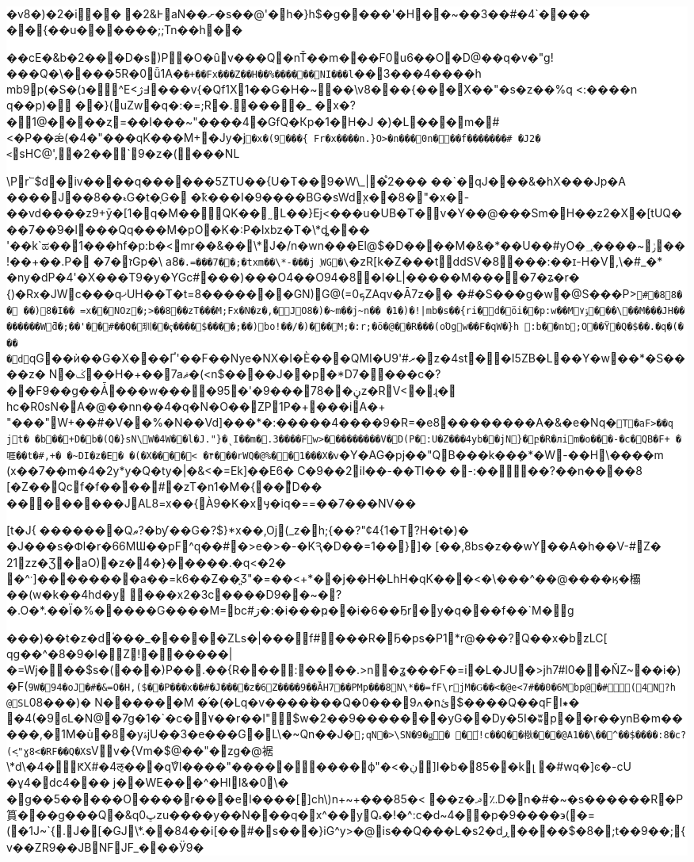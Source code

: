 �v8�)�2 �i��
�߅&2aN��ށ�s��@'�h�}h$�g����'�H��~��3� �#�4`���� ��{��u������;;Tn� �h ��
 
 ��cE�&b� 2���D�s)P�O�ȗv���Q�nŤ��m���F0u6��O�D@��q�v�"g!���Q�\����5R�0ǖ1A�`�+��Fx���Z��H��%������NI���l`��3���4����h mb9p(�S�(נ�^E<߃ژ���v{�Qf1X1�� G�H�~��\v8���{���X��"�s�z��%q < :� ���n
q��p)� ��}(uZw�q�:�=;R�.����\_
�x�?�1@����ȥ=��I���~"����4�GfQ�Кp�1�H�J �)�L���m�#<�P��ǽ(�4�"���qK���M +�Jy�j`�x�(9���{
Fr�x����n.}O>�n���0n���f����� ��# �J2�<`sHC@',�2��`9�z�(���݁NL
 
 \Pr՟$d�iv����q������5ZTU��{U�T��9�W\_|�֩2���
��`� qJ���&�hX���Jp�A ����J��8��ޑG�t�֤G� �ҟ���Ι�9����BG�sWd̣x��8�"�x�-��vd����z9+ӯ�[1�q�M��QK��˷L��}Ej<���u�UB�T�v�Y��@���Sm�܎H��z2�X՘�[tUQ���7��֒9�l���Qq���M�pO�K�:P�lxbz�T�\*ȡ���
'��k`ಹ��1���hf�p:b�<mr��&��\*J�/n�wn���El@$�D����M�&�\*��U��#yО�ݫ~����؀��!��+��.P� �7�זGp�\ a8`�.=���7��;�txm��\*-���j
֖W G�\`�zR[k�Z���tddSV�8�� �:��ɪ-H�V,\�#\_�\* �ny�dP�4'�X���T9�y�YGc #���)���O4��O94�8�I�L|�����M����7�ʑ�r�
{)�Rx�JWс��� qޚUH��T�t=8�������GN)G@(=0ܟZAqv�Ā7z�� �#�S���g�w�@S���P>`#�88�� �� )8�I�� =x��NOz�;>��8��zT���M;Fx�N�z�,�JO8�)�~m��j~ n�� �1�)�!|mb�s�� {ri�d�öi��p:w��Mݸ۷��� \��M���JH��������Wƌ�;��'��#��Q�玔��ҁ����$����;��)bo!��/�)���M;�:r;�ӧ�@��R���(oΌgw��F�qW�}h :b��nƅ;O��Ÿ�Q�$��.�q�(����d`qG��ѝ��G�X���Ґ\'��F��Nye�NX�I�Ѐ���QMI�Uރ#'9�z�4st��I5ZB�L��Y�w��\*�S����z� ؙNݢ�߼\��H�+��7aޘ�(<n$����J��p�\*D7���� c�?��F9��ց��Ǡ���w����95�'�9���78��ڼz�RV<�ɻ�
hc�R0sN�A�@��nn��4�q�Ν�O��ZP1P�+���iA�+ "���"W+��#�V��%�N��Vd]���\*�:�����4��� �9�R=�e8��������A�&�e�Nq�` T�aF>��qjt�
�b��+D�b�(Q�}sN\W�4 W��l�J."}�ˎI��m�񚘟.3����Fw>���������V�D(P�:U�Z���4yb��jN}�բ�R�лim�o���-�c�QB�F+
�啀��t�#,+�
�~DI�z�E�
�(�X����<
�׭�۴��rWQ�@%��1���X�v`�Y�AG�pj��"QB���k��ܱ�\*�W-��H\����m
(x��7��m�4�2y\*y�Q�ty�|�&<�=Ek]��E6�
C�9��2il��-��Tl��
�-:����?��n����8
[�Z��Qcf�f��ۡ��#�zT�n1�M�{��͌D��
��������JAL8=x��{À9�K�xӌ�iq�==��7���NV��
 
 [t�J{
�������Qޠ?�bƴ��G�?$}\*x��,Oj(\_z�h;{��?"¢4{1�T?ٰH�t�)�
�J���s�Փl�r�66МƜ��pF^ԛ��#�>e�>�-�KԆ�D��=1��}]�
[��,8bs�z��wY��A�h��V-#Z� 21zz�Ʒ�aO)�z�4�}�����.�q<�2� �^ˑ]��������a��=k6��Z� �͈Ӡ"�=��<+\*��j��H�LhH�qK���<�\���^��@����ӄ�欛��(w�k��4hd�y ׊���x2�3c����D9��~�?�.O�\*.��Ϊ�%�����G����M=bc#ڗ�:�i���ҏ��i�6��Ҕr�΀y�q���f��`M�g
 
 ���)��t�z�d۟���\_�����ZLs�|���f#���R�Ҕ�ps�P1\*r@���?Q��x�bzLC[ qց�� ^�8�9�l� Z!������|�=Wj�� �$s�(���)P��.��{R���:����.>n�ʓ ���F�=i�L�JU�>jh7#l0��ŇZ~��i�)�F(`9W�94�oJ�#�&=O�H,($��P���x��#�J����z�6Z����9��ȀH7��PMp���8N\*��=fF\rjM�Ԍ��<�@e<7#��0 �6Mbp@�#(4N?h@SL`08���)�
N������M �֜�(�Lq�v����ܑ���Q�ߍ9���0�nئ$����Q��qF I⁕� �4(�9ϭL�N@�7g�1�`�c�٧��r��I"$w�2��9�������yG��Dy�5I�ʬp��r��ynB�m�����,�1M�ù�8� yۀjU��3�e��� G�L\�~Qn��J�`;qN�>\SN�9�ǥ� �֙! c��Q��梑���@A1��\��^��$����:8�c?(<֛"ɣ8<�RF��Q�X`sVv�{Vm�$@��"�zg�@裾\*d\�4�ԞX#�4ऌ���qާVI����"���������ϕ"�<�ڹ]I�b�85��kլ �#wq�]ͼ�-cU �ұ4�dc4���
j��WE���^�HII&�0\� �g��5�����O����r���el����[]ch\)n+~+���85�<
��z�ޛ؉D�n�#�~�s������R�P篔���g���Q�&qڀ0zu����y��N�� �q�x^��yQہ�!�^:c� d~4� �p �9��� �϶(�=(�1J~`{.J�[�GJ\*.��84��i[��#�s���}iG^y>�@is��Q���L�s2�dڕ����$�8�; t��9��;{v��ZR9��JBNFJF\_���Ӱ9�
 